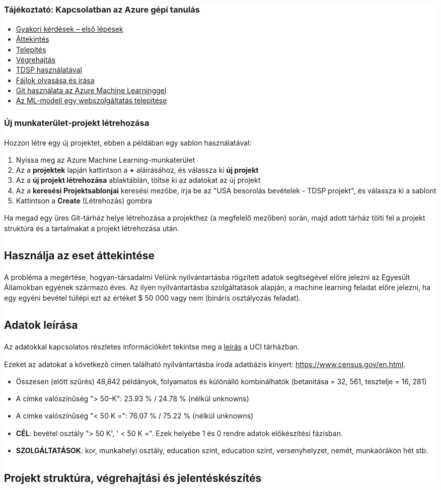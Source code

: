 ### <a name="informational-about-azure-machine-learning"></a>Tájékoztató: Kapcsolatban az Azure gépi tanulás
* [Gyakori kérdések – első lépések](frequently-asked-questions.md)
* [Áttekintés](overview-what-is-azure-ml.md)
* [Telepítés](quickstart-installation.md)
* [Végrehajtás](experimentation-service-configuration.md)
* [TDSP használatával](https://aka.ms/how-to-use-tdsp-in-aml)
* [Fájlok olvasása és írása](how-to-read-write-files.md)
* [Git használata az Azure Machine Learninggel](using-git-ml-project.md)
* [Az ML-modell egy webszolgáltatás telepítése](model-management-service-deploy.md)

### <a name="create-a-new-workbench-project"></a>Új munkaterület-projekt létrehozása

Hozzon létre egy új projektet, ebben a példában egy sablon használatával:
1.  Nyissa meg az Azure Machine Learning-munkaterület
2.  Az a **projektek** lapján kattintson a  **+**  aláírásához, és válassza ki **új projekt**
3.  Az a **új projekt létrehozása** ablaktáblán, töltse ki az adatokat az új projekt
4.  Az a **keresési Projektsablonjai** keresési mezőbe, írja be az "USA besorolás bevételek - TDSP projekt", és válassza ki a sablont
5.  Kattintson a **Create** (Létrehozás) gombra

Ha megad egy üres Git-tárház helye létrehozása a projekthez (a megfelelő mezőben) során, majd adott tárház tölti fel a projekt struktúra és a tartalmakat a projekt létrehozása után.

## <a name="use-case-overview"></a>Használja az eset áttekintése
A probléma a megértése, hogyan-társadalmi Velünk nyilvántartásba rögzített adatok segítségével előre jelezni az Egyesült Államokban egyének származó éves. Az ilyen nyilvántartásba szolgáltatások alapján, a machine learning feladat előre jelezni, ha egy egyéni bevétel túllépi ezt az értéket $ 50 000 vagy nem (bináris osztályozás feladat).

## <a name="data-description"></a>Adatok leírása
Az adatokkal kapcsolatos részletes információkért tekintse meg a [leírás](https://archive.ics.uci.edu/ml/machine-learning-databases/adult/adult.names) a UCI tárházban. 

Ezeket az adatokat a következő címen található nyilvántartásba iroda adatbázis kinyert: https://www.census.gov/en.html. 


* Összesen (előtt szűrés) 48,842 példányok, folyamatos és különálló kombinálhatók (betanítása = 32, 561, tesztelje = 16, 281)
* A címke valószínűség "> 50-K": 23.93 % / 24.78 % (nélkül unknowns)
* A címke valószínűség "< 50 K =": 76.07 % / 75.22 % (nélkül unknowns)  

* **CÉL**: bevétel osztály "> 50 K', ' < 50 K =". Ezek helyébe 1 és 0 rendre adatok előkészítési fázisban.
* **SZOLGÁLTATÁSOK**: kor, munkahelyi osztály, education szint, education szint, versenyhelyzet, nemét, munkaórákon hét stb.


## <a name="project-structure-execution-and-reporting"></a>Projekt struktúra, végrehajtási és jelentéskészítés
